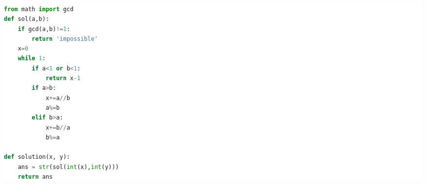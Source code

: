 ```
```

```python
from math import gcd
def sol(a,b):
    if gcd(a,b)!=1: 
        return 'impossible'
    x=0
    while 1:
        if a<1 or b<1:
            return x-1 
        if a>b:
            x+=a//b 
            a%=b 
        elif b>a:
            x+=b//a 
            b%=a 
        
def solution(x, y):
    ans = str(sol(int(x),int(y)))
    return ans
```
